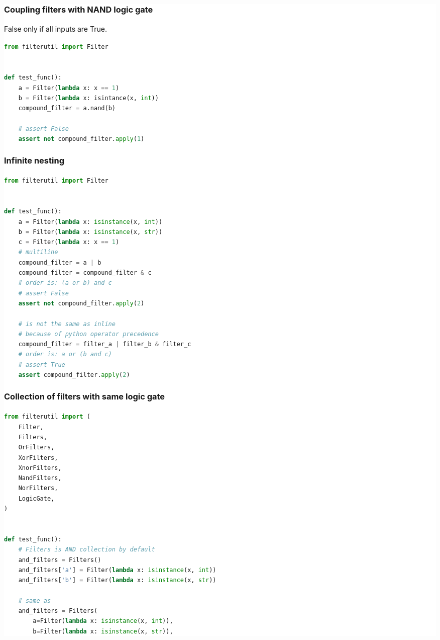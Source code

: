 ### Coupling filters with NAND logic gate
False only if all inputs are True.
```python
from filterutil import Filter


def test_func():
    a = Filter(lambda x: x == 1)
    b = Filter(lambda x: isintance(x, int))
    compound_filter = a.nand(b)

    # assert False
    assert not compound_filter.apply(1)
```

### Infinite nesting
```python
from filterutil import Filter


def test_func():
    a = Filter(lambda x: isinstance(x, int))
    b = Filter(lambda x: isinstance(x, str))
    c = Filter(lambda x: x == 1)
    # multiline
    compound_filter = a | b
    compound_filter = compound_filter & c
    # order is: (a or b) and c
    # assert False
    assert not compound_filter.apply(2)

    # is not the same as inline
    # because of python operator precedence
    compound_filter = filter_a | filter_b & filter_c
    # order is: a or (b and c)
    # assert True
    assert compound_filter.apply(2)
```

### Collection of filters with same logic gate
```python
from filterutil import (
    Filter,
    Filters,
    OrFilters,
    XorFilters,
    XnorFilters,
    NandFilters,
    NorFilters,
    LogicGate,
)


def test_func():
    # Filters is AND collection by default
    and_filters = Filters()
    and_filters['a'] = Filter(lambda x: isinstance(x, int))
    and_filters['b'] = Filter(lambda x: isinstance(x, str))
    
    # same as
    and_filters = Filters(
        a=Filter(lambda x: isinstance(x, int)),
        b=Filter(lambda x: isinstance(x, str)),
```